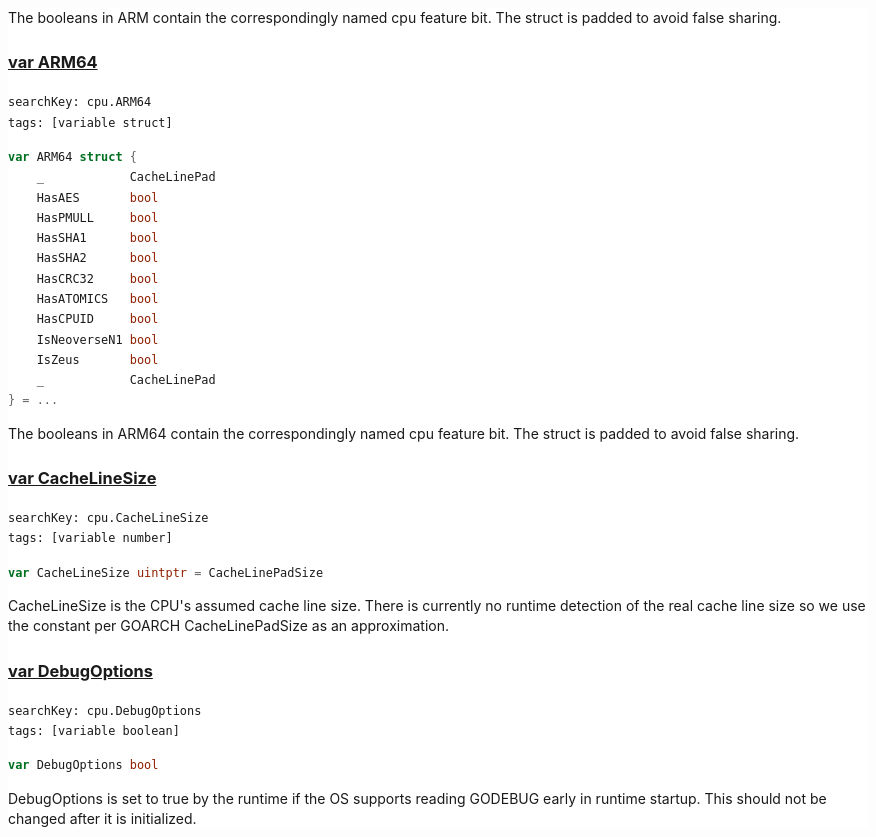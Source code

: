 The booleans in ARM contain the correspondingly named cpu feature bit. The struct is padded to avoid false sharing. 

### <a id="ARM64" href="#ARM64">var ARM64</a>

```
searchKey: cpu.ARM64
tags: [variable struct]
```

```Go
var ARM64 struct {
	_            CacheLinePad
	HasAES       bool
	HasPMULL     bool
	HasSHA1      bool
	HasSHA2      bool
	HasCRC32     bool
	HasATOMICS   bool
	HasCPUID     bool
	IsNeoverseN1 bool
	IsZeus       bool
	_            CacheLinePad
} = ...
```

The booleans in ARM64 contain the correspondingly named cpu feature bit. The struct is padded to avoid false sharing. 

### <a id="CacheLineSize" href="#CacheLineSize">var CacheLineSize</a>

```
searchKey: cpu.CacheLineSize
tags: [variable number]
```

```Go
var CacheLineSize uintptr = CacheLinePadSize
```

CacheLineSize is the CPU's assumed cache line size. There is currently no runtime detection of the real cache line size so we use the constant per GOARCH CacheLinePadSize as an approximation. 

### <a id="DebugOptions" href="#DebugOptions">var DebugOptions</a>

```
searchKey: cpu.DebugOptions
tags: [variable boolean]
```

```Go
var DebugOptions bool
```

DebugOptions is set to true by the runtime if the OS supports reading GODEBUG early in runtime startup. This should not be changed after it is initialized. 
